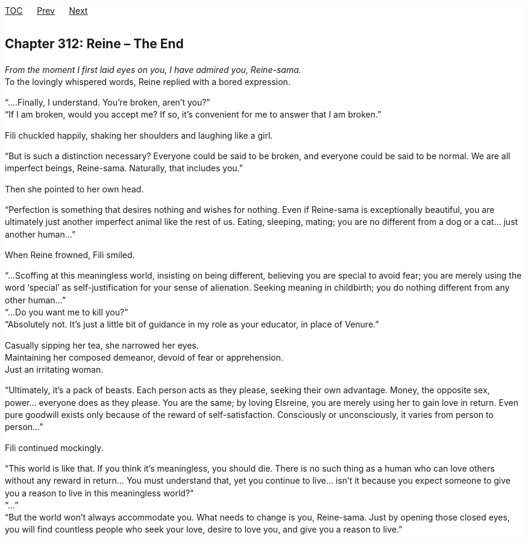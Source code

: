 [TOC](../readme.md)&nbsp;&nbsp;&nbsp;&nbsp;&nbsp;&nbsp;[Prev](Section0001.md)&nbsp;&nbsp;&nbsp;&nbsp;&nbsp;&nbsp;[Next](Section0003.md)



## Chapter 312: Reine – The End

*From the moment I first laid eyes on you, I have admired you,
Reine-sama.*  
To the lovingly whispered words, Reine replied with a bored
expression.  
  
“….Finally, I understand. You’re broken, aren’t you?”  
“If I am broken, would you accept me? If so, it’s convenient for me to
answer that I am broken.”  
  
Fili chuckled happily, shaking her shoulders and laughing like a girl.  
  
“But is such a distinction necessary? Everyone could be said to be
broken, and everyone could be said to be normal. We are all imperfect
beings, Reine-sama. Naturally, that includes you.”  
  
Then she pointed to her own head.  
  
“Perfection is something that desires nothing and wishes for nothing.
Even if Reine-sama is exceptionally beautiful, you are ultimately just
another imperfect animal like the rest of us. Eating, sleeping, mating;
you are no different from a dog or a cat… just another human…”  
  
When Reine frowned, Fili smiled.  
  
“…Scoffing at this meaningless world, insisting on being different,
believing you are special to avoid fear; you are merely using the word
‘special’ as self-justification for your sense of alienation. Seeking
meaning in childbirth; you do nothing different from any other human…”  
“…Do you want me to kill you?”  
“Absolutely not. It’s just a little bit of guidance in my role as your
educator, in place of Venure.”  
  
Casually sipping her tea, she narrowed her eyes.  
Maintaining her composed demeanor, devoid of fear or apprehension.  
Just an irritating woman.  
  
“Ultimately, it’s a pack of beasts. Each person acts as they please,
seeking their own advantage. Money, the opposite sex, power… everyone
does as they please. You are the same; by loving Elsreine, you are
merely using her to gain love in return. Even pure goodwill exists only
because of the reward of self-satisfaction. Consciously or
unconsciously, it varies from person to person…”  
  
Fili continued mockingly.  
  
“This world is like that. If you think it’s meaningless, you should die.
There is no such thing as a human who can love others without any reward
in return… You must understand that, yet you continue to live… isn’t it
because you expect someone to give you a reason to live in this
meaningless world?”  
“…”  
“But the world won’t always accommodate you. What needs to change is
you, Reine-sama. Just by opening those closed eyes, you will find
countless people who seek your love, desire to love you, and give you a
reason to live.”  
  